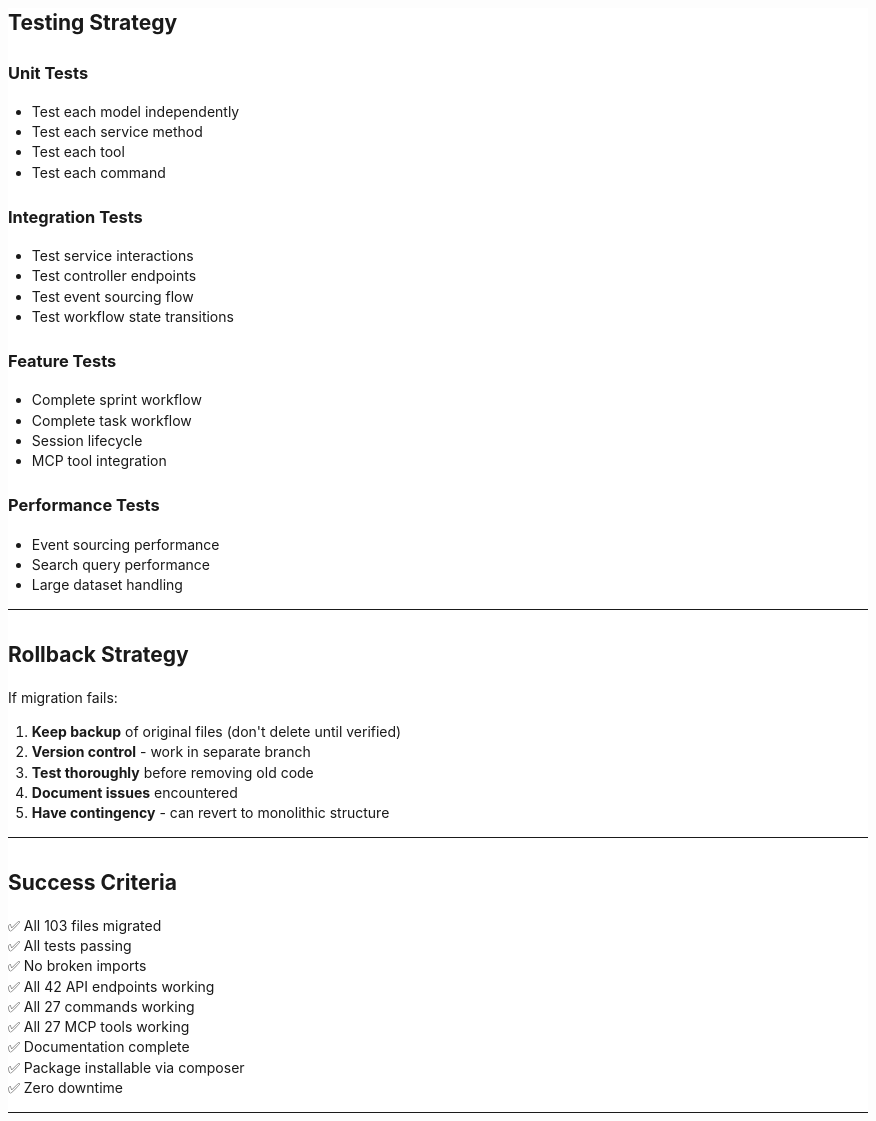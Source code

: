 
## Testing Strategy

### Unit Tests
- Test each model independently
- Test each service method
- Test each tool
- Test each command

### Integration Tests
- Test service interactions
- Test controller endpoints
- Test event sourcing flow
- Test workflow state transitions

### Feature Tests
- Complete sprint workflow
- Complete task workflow
- Session lifecycle
- MCP tool integration

### Performance Tests
- Event sourcing performance
- Search query performance
- Large dataset handling

---

## Rollback Strategy

If migration fails:

1. **Keep backup** of original files (don't delete until verified)
2. **Version control** - work in separate branch
3. **Test thoroughly** before removing old code
4. **Document issues** encountered
5. **Have contingency** - can revert to monolithic structure

---

## Success Criteria

✅ All 103 files migrated  
✅ All tests passing  
✅ No broken imports  
✅ All 42 API endpoints working  
✅ All 27 commands working  
✅ All 27 MCP tools working  
✅ Documentation complete  
✅ Package installable via composer  
✅ Zero downtime  

---